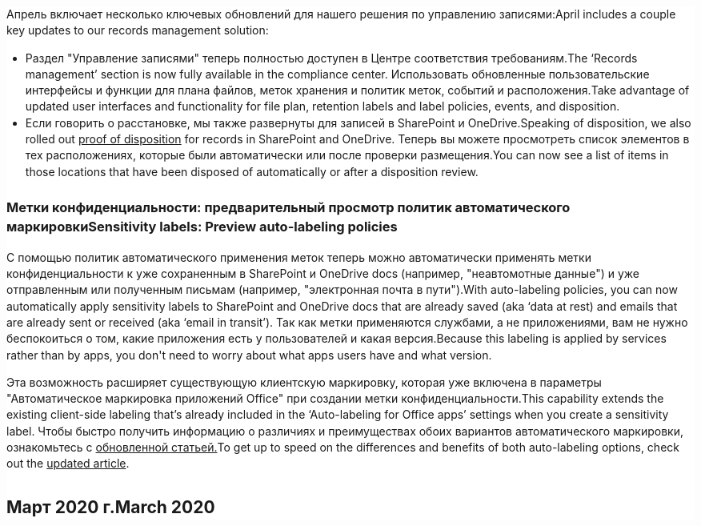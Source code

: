 <span data-ttu-id="9b10c-318">Апрель включает несколько ключевых обновлений для нашего решения по управлению записями:</span><span class="sxs-lookup"><span data-stu-id="9b10c-318">April includes a couple key updates to our records management solution:</span></span>

- <span data-ttu-id="9b10c-319">Раздел "Управление записями" теперь полностью доступен в Центре соответствия требованиям.</span><span class="sxs-lookup"><span data-stu-id="9b10c-319">The ‘Records management’ section is now fully available in the compliance center.</span></span> <span data-ttu-id="9b10c-320">Использовать обновленные пользовательские интерфейсы и функции для плана файлов, меток хранения и политик меток, событий и расположения.</span><span class="sxs-lookup"><span data-stu-id="9b10c-320">Take advantage of updated user interfaces and functionality for file plan, retention labels and label policies, events, and disposition.</span></span>
- <span data-ttu-id="9b10c-321">Если говорить о расстановке, [](disposition.md#disposition-of-records) мы также развернуты для записей в SharePoint и OneDrive.</span><span class="sxs-lookup"><span data-stu-id="9b10c-321">Speaking of disposition, we also rolled out [proof of disposition](disposition.md#disposition-of-records) for records in SharePoint and OneDrive.</span></span> <span data-ttu-id="9b10c-322">Теперь вы можете просмотреть список элементов в тех расположениях, которые были автоматически или после проверки размещения.</span><span class="sxs-lookup"><span data-stu-id="9b10c-322">You can now see a list of items in those locations that have been disposed of automatically or after a disposition review.</span></span>

### <a name="sensitivity-labels-preview-auto-labeling-policies"></a><span data-ttu-id="9b10c-323">Метки конфиденциальности: предварительный просмотр политик автоматического маркировки</span><span class="sxs-lookup"><span data-stu-id="9b10c-323">Sensitivity labels: Preview auto-labeling policies</span></span>

<span data-ttu-id="9b10c-324">С помощью политик автоматического применения меток теперь можно автоматически применять метки конфиденциальности к уже сохраненным в SharePoint и OneDrive docs (например, "неавтомотные данные") и уже отправленным или полученным письмам (например, "электронная почта в пути").</span><span class="sxs-lookup"><span data-stu-id="9b10c-324">With auto-labeling policies, you can now automatically apply sensitivity labels to SharePoint and OneDrive docs that are already saved (aka ‘data at rest) and emails that are already sent or received (aka ‘email in transit’).</span></span> <span data-ttu-id="9b10c-325">Так как метки применяются службами, а не приложениями, вам не нужно беспокоиться о том, какие приложения есть у пользователей и какая версия.</span><span class="sxs-lookup"><span data-stu-id="9b10c-325">Because this labeling is applied by services rather than by apps, you don't need to worry about what apps users have and what version.</span></span>

<span data-ttu-id="9b10c-326">Эта возможность расширяет существующую клиентскую маркировку, которая уже включена в параметры "Автоматическое маркировка приложений Office" при создании метки конфиденциальности.</span><span class="sxs-lookup"><span data-stu-id="9b10c-326">This capability extends the existing client-side labeling that’s already included in the ‘Auto-labeling for Office apps’ settings when you create a sensitivity label.</span></span> <span data-ttu-id="9b10c-327">Чтобы быстро получить информацию о различиях и преимуществах обоих вариантов автоматического маркировки, ознакомьтесь с [обновленной статьей.](apply-sensitivity-label-automatically.md)</span><span class="sxs-lookup"><span data-stu-id="9b10c-327">To get up to speed on the differences and benefits of both auto-labeling options, check out the [updated article](apply-sensitivity-label-automatically.md).</span></span>

## <a name="march-2020"></a><span data-ttu-id="9b10c-328">Март 2020 г.</span><span class="sxs-lookup"><span data-stu-id="9b10c-328">March 2020</span></span>

